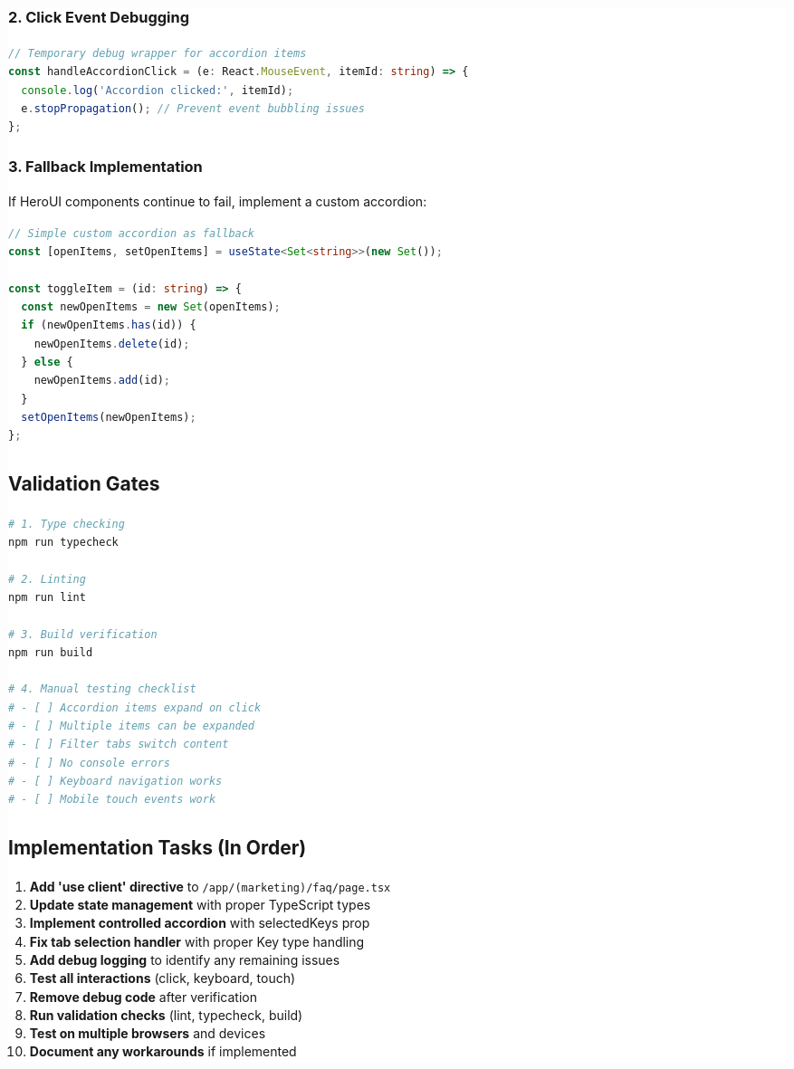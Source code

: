 ### 2. Click Event Debugging
```typescript
// Temporary debug wrapper for accordion items
const handleAccordionClick = (e: React.MouseEvent, itemId: string) => {
  console.log('Accordion clicked:', itemId);
  e.stopPropagation(); // Prevent event bubbling issues
};
```

### 3. Fallback Implementation
If HeroUI components continue to fail, implement a custom accordion:
```typescript
// Simple custom accordion as fallback
const [openItems, setOpenItems] = useState<Set<string>>(new Set());

const toggleItem = (id: string) => {
  const newOpenItems = new Set(openItems);
  if (newOpenItems.has(id)) {
    newOpenItems.delete(id);
  } else {
    newOpenItems.add(id);
  }
  setOpenItems(newOpenItems);
};
```

## Validation Gates

```bash
# 1. Type checking
npm run typecheck

# 2. Linting
npm run lint

# 3. Build verification
npm run build

# 4. Manual testing checklist
# - [ ] Accordion items expand on click
# - [ ] Multiple items can be expanded
# - [ ] Filter tabs switch content
# - [ ] No console errors
# - [ ] Keyboard navigation works
# - [ ] Mobile touch events work
```

## Implementation Tasks (In Order)

1. **Add 'use client' directive** to `/app/(marketing)/faq/page.tsx`
2. **Update state management** with proper TypeScript types
3. **Implement controlled accordion** with selectedKeys prop
4. **Fix tab selection handler** with proper Key type handling
5. **Add debug logging** to identify any remaining issues
6. **Test all interactions** (click, keyboard, touch)
7. **Remove debug code** after verification
8. **Run validation checks** (lint, typecheck, build)
9. **Test on multiple browsers** and devices
10. **Document any workarounds** if implemented
